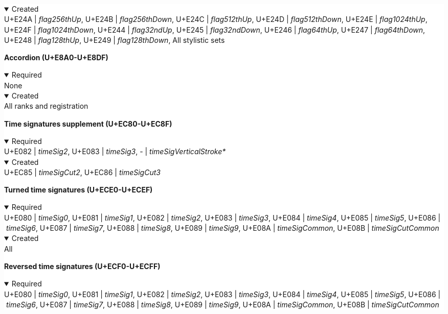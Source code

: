 </details>
<details open>        
<summary>Created</summary>
U+E24A&nbsp;|&nbsp;<i>flag256thUp</i>, U+E24B&nbsp;|&nbsp;<i>flag256thDown</i>, U+E24C&nbsp;|&nbsp;<i>flag512thUp</i>, U+E24D&nbsp;|&nbsp;<i>flag512thDown</i>, U+E24E&nbsp;|&nbsp;<i>flag1024thUp</i>, U+E24F&nbsp;|&nbsp;<i>flag1024thDown</i>, U+E244&nbsp;|&nbsp;<i>flag32ndUp</i>, U+E245&nbsp;|&nbsp;<i>flag32ndDown</i>, U+E246&nbsp;|&nbsp;<i>flag64thUp</i>, U+E247&nbsp;|&nbsp;<i>flag64thDown</i>, U+E248&nbsp;|&nbsp;<i>flag128thUp</i>, U+E249&nbsp;|&nbsp;<i>flag128thDown</i>, All stylistic sets

</details>

**Accordion (U+E8A0-U+E8DF)**
<details open>
<summary>Required</summary>
None

</details>
<details open>        
<summary>Created</summary>
All ranks and registration

</details>

**Time signatures supplement (U+EC80-U+EC8F)**
<details open>
<summary>Required</summary>
U+E082&nbsp;|&nbsp;<i>timeSig2</i>, U+E083&nbsp;|&nbsp;<i>timeSig3</i>, -&nbsp;|&nbsp;<i>timeSigVerticalStroke*</i>

</details>
<details open>        
<summary>Created</summary>
U+EC85&nbsp;|&nbsp;<i>timeSigCut2</i>, U+EC86&nbsp;|&nbsp;<i>timeSigCut3</i>

</details>

**Turned time signatures (U+ECE0-U+ECEF)**
<details open>
<summary>Required</summary>
U+E080&nbsp;|&nbsp;<i>timeSig0</i>, U+E081&nbsp;|&nbsp;<i>timeSig1</i>, U+E082&nbsp;|&nbsp;<i>timeSig2</i>, U+E083&nbsp;|&nbsp;<i>timeSig3</i>, U+E084&nbsp;|&nbsp;<i>timeSig4</i>, U+E085&nbsp;|&nbsp;<i>timeSig5</i>, U+E086&nbsp;|&nbsp;<i>timeSig6</i>, U+E087&nbsp;|&nbsp;<i>timeSig7</i>, U+E088&nbsp;|&nbsp;<i>timeSig8</i>, U+E089&nbsp;|&nbsp;<i>timeSig9</i>, U+E08A&nbsp;|&nbsp;<i>timeSigCommon</i>, U+E08B&nbsp;|&nbsp;<i>timeSigCutCommon</i>

</details>
<details open>        
<summary>Created</summary>
All

</details>

**Reversed time signatures (U+ECF0-U+ECFF)**
<details open>
<summary>Required</summary>
U+E080&nbsp;|&nbsp;<i>timeSig0</i>, U+E081&nbsp;|&nbsp;<i>timeSig1</i>, U+E082&nbsp;|&nbsp;<i>timeSig2</i>, U+E083&nbsp;|&nbsp;<i>timeSig3</i>, U+E084&nbsp;|&nbsp;<i>timeSig4</i>, U+E085&nbsp;|&nbsp;<i>timeSig5</i>, U+E086&nbsp;|&nbsp;<i>timeSig6</i>, U+E087&nbsp;|&nbsp;<i>timeSig7</i>, U+E088&nbsp;|&nbsp;<i>timeSig8</i>, U+E089&nbsp;|&nbsp;<i>timeSig9</i>, U+E08A&nbsp;|&nbsp;<i>timeSigCommon</i>, U+E08B&nbsp;|&nbsp;<i>timeSigCutCommon</i>
